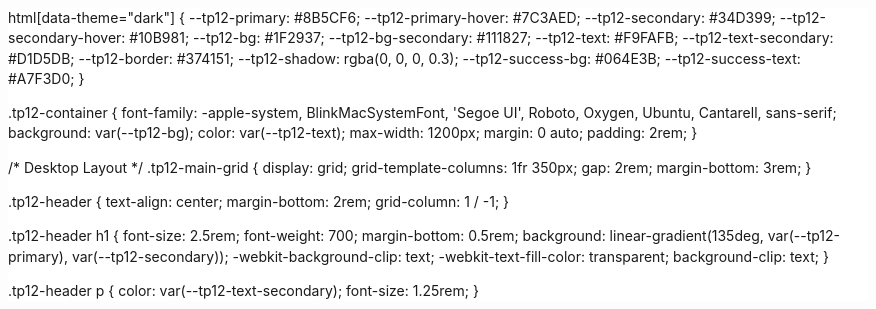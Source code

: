  html[data-theme="dark"] {
    --tp12-primary: #8B5CF6;
    --tp12-primary-hover: #7C3AED;
    --tp12-secondary: #34D399;
    --tp12-secondary-hover: #10B981;
    --tp12-bg: #1F2937;
    --tp12-bg-secondary: #111827;
    --tp12-text: #F9FAFB;
    --tp12-text-secondary: #D1D5DB;
    --tp12-border: #374151;
    --tp12-shadow: rgba(0, 0, 0, 0.3);
    --tp12-success-bg: #064E3B;
    --tp12-success-text: #A7F3D0;
  }
  
  .tp12-container {
    font-family: -apple-system, BlinkMacSystemFont, 'Segoe UI', Roboto, Oxygen, Ubuntu, Cantarell, sans-serif;
    background: var(--tp12-bg);
    color: var(--tp12-text);
    max-width: 1200px;
    margin: 0 auto;
    padding: 2rem;
  }
  
  /* Desktop Layout */
  .tp12-main-grid {
    display: grid;
    grid-template-columns: 1fr 350px;
    gap: 2rem;
    margin-bottom: 3rem;
  }
  
  .tp12-header {
    text-align: center;
    margin-bottom: 2rem;
    grid-column: 1 / -1;
  }
  
  .tp12-header h1 {
    font-size: 2.5rem;
    font-weight: 700;
    margin-bottom: 0.5rem;
    background: linear-gradient(135deg, var(--tp12-primary), var(--tp12-secondary));
    -webkit-background-clip: text;
    -webkit-text-fill-color: transparent;
    background-clip: text;
  }
  
  .tp12-header p {
    color: var(--tp12-text-secondary);
    font-size: 1.25rem;
  }
  